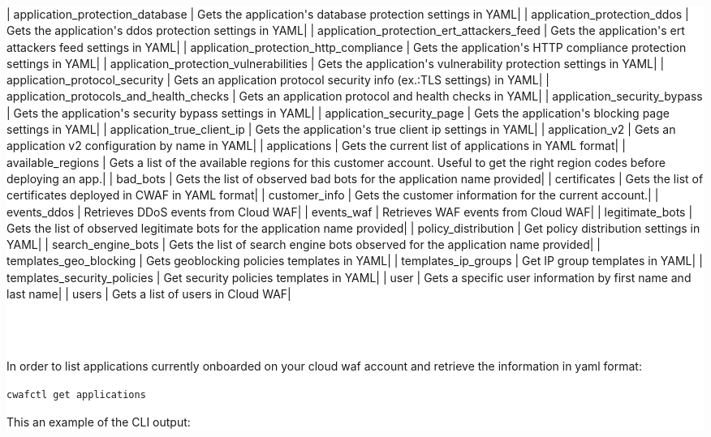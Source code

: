 | application_protection_database         |    Gets the application's database protection settings in YAML|
| application_protection_ddos               |  Gets the application's ddos protection settings in YAML|
| application_protection_ert_attackers_feed  | Gets the application's ert attackers feed settings in YAML|
| application_protection_http_compliance  |    Gets the application's HTTP compliance protection settings in YAML|
| application_protection_vulnerabilities    |  Gets the application's vulnerability protection settings in YAML|
| application_protocol_security             |  Gets an application protocol security info (ex.:TLS settings) in YAML|
| application_protocols_and_health_checks   |  Gets an application protocol and health checks in YAML|
| application_security_bypass             |    Gets the application's security bypass settings in YAML|
| application_security_page              |     Gets the application's blocking page settings in YAML|
| application_true_client_ip            |      Gets the application's true client ip settings in YAML|
| application_v2                        |      Gets an application v2 configuration by name in YAML|
| applications                          |      Gets the current list of applications in YAML format|
| available_regions                    |       Gets a list of the available regions for this customer account. Useful to get the right region codes before deploying an app.|
| bad_bots                             |       Gets the list of observed bad bots for the application name provided|
| certificates                        |        Gets the list of certificates deployed in CWAF in YAML format|
| customer_info                       |        Gets the customer information for the current account.|
| events_ddos                         |        Retrieves DDoS events from Cloud WAF|
| events_waf                         |         Retrieves WAF events from Cloud WAF|
| legitimate_bots                    |         Gets the list of observed legitimate bots for the application name provided|
| policy_distribution                 |        Get policy distribution settings in YAML|
| search_engine_bots                  |        Gets the list of search engine bots observed for the application name provided|
| templates_geo_blocking             |         Gets geoblocking policies templates in YAML|
| templates_ip_groups                |         Get IP group templates in YAML|
| templates_security_policies        |         Get security policies templates in YAML|
| user                               |         Gets a specific user information by first name and last name|
| users                             |          Gets a list of users in Cloud WAF|

<br><br>

In order to list applications currently onboarded on your cloud waf account and retrieve the information in yaml format:

    cwafctl get applications

This an example of the CLI output:
